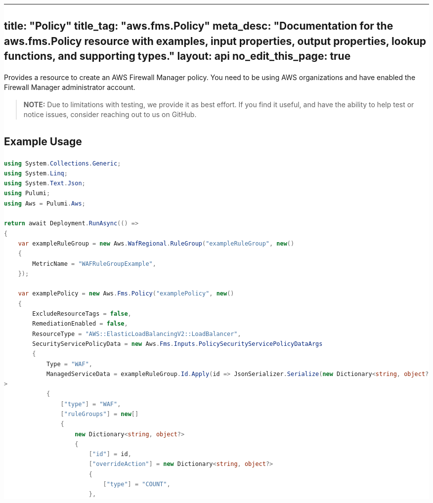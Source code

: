
---
title: "Policy"
title_tag: "aws.fms.Policy"
meta_desc: "Documentation for the aws.fms.Policy resource with examples, input properties, output properties, lookup functions, and supporting types."
layout: api
no_edit_this_page: true
---






Provides a resource to create an AWS Firewall Manager policy. You need to be using AWS organizations and have enabled the Firewall Manager administrator account.

> **NOTE:** Due to limitations with testing, we provide it as best effort. If you find it useful, and have the ability to help test or notice issues, consider reaching out to us on GitHub.

<div><pulumi-examples>

## Example Usage

<div><pulumi-chooser type="language" options="typescript,python,go,csharp,java,yaml"></pulumi-chooser></div>





<div>
<pulumi-choosable type="language" values="csharp">

```csharp
using System.Collections.Generic;
using System.Linq;
using System.Text.Json;
using Pulumi;
using Aws = Pulumi.Aws;

return await Deployment.RunAsync(() => 
{
    var exampleRuleGroup = new Aws.WafRegional.RuleGroup("exampleRuleGroup", new()
    {
        MetricName = "WAFRuleGroupExample",
    });

    var examplePolicy = new Aws.Fms.Policy("examplePolicy", new()
    {
        ExcludeResourceTags = false,
        RemediationEnabled = false,
        ResourceType = "AWS::ElasticLoadBalancingV2::LoadBalancer",
        SecurityServicePolicyData = new Aws.Fms.Inputs.PolicySecurityServicePolicyDataArgs
        {
            Type = "WAF",
            ManagedServiceData = exampleRuleGroup.Id.Apply(id => JsonSerializer.Serialize(new Dictionary<string, object?>
            {
                ["type"] = "WAF",
                ["ruleGroups"] = new[]
                {
                    new Dictionary<string, object?>
                    {
                        ["id"] = id,
                        ["overrideAction"] = new Dictionary<string, object?>
                        {
                            ["type"] = "COUNT",
                        },
```